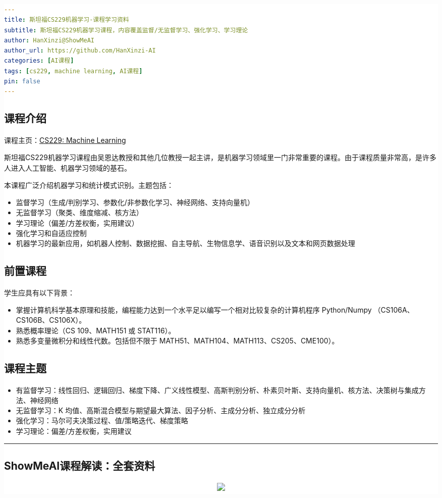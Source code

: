 ```yaml
---
title: 斯坦福CS229机器学习-课程学习资料
subtitle: 斯坦福CS229机器学习课程，内容覆盖监督/无监督学习、强化学习、学习理论
author: HanXinzi@ShowMeAI
author_url: https://github.com/HanXinzi-AI
categories: [AI课程]
tags: [cs229, machine learning, AI课程]
pin: false
---
```


<meta http-equiv="X-UA-Compatible" content="IE=edge">
<meta name="viewport" content="width=device-width, initial-scale=1">
<link href='https://fonts.googleapis.com/css?family=Inconsolata:400,700' rel='stylesheet' type='text/css'>
<link rel="stylesheet" href="/assets/vendor/normalize-css/normalize.css">
<link rel="stylesheet" href="/css/main.css">
<link rel="stylesheet" href="/assets/vendor/highlight/styles/solarized_dark.css">
<link rel="stylesheet" href="/assets/vendor/font-awesome/css/font-awesome.css">
<link rel="shortcut icon" href="/favicon.ico"/>

## 课程介绍
课程主页：[CS229: Machine Learning](http://cs229.stanford.edu/)

斯坦福CS229机器学习课程由吴恩达教授和其他几位教授一起主讲，是机器学习领域里一门非常重要的课程。由于课程质量非常高，是许多人进入人工智能、机器学习领域的基石。

本课程广泛介绍机器学习和统计模式识别。主题包括：
- 监督学习（生成/判别学习、参数化/非参数化学习、神经网络、支持向量机）
- 无监督学习（聚类、维度缩减、核方法）
- 学习理论（偏差/方差权衡，实用建议）
- 强化学习和自适应控制
- 机器学习的最新应用，如机器人控制、数据挖掘、自主导航、生物信息学、语音识别以及文本和网页数据处理

## 前置课程
学生应具有以下背景：

- 掌握计算机科学基本原理和技能，编程能力达到一个水平足以编写一个相对比较复杂的计算机程序 Python/Numpy （CS106A、CS106B、CS106X）。
- 熟悉概率理论（CS 109、MATH151 或 STAT116）。
- 熟悉多变量微积分和线性代数。包括但不限于 MATH51、MATH104、MATH113、CS205、CME100）。

## 课程主题

- 有监督学习：线性回归、逻辑回归、梯度下降、广义线性模型、高斯判别分析、朴素贝叶斯、支持向量机、核方法、决策树与集成方法、神经网络
- 无监督学习：K 均值、高斯混合模型与期望最大算法、因子分析、主成分分析、独立成分分析
- 强化学习：马尔可夫决策过程、值/策略迭代、梯度策略
- 学习理论：偏差/方差权衡，实用建议

<hr />
<h2 id="ShowMeAI课程解读">ShowMeAI课程解读：全套资料</h2>
<div align="center">
<img src="http://ww1.sinaimg.cn/large/0060yMmAly1gt812wkeh5j31kx0fu18r.jpg" referrerpolicy="no-referrer" width = "100%" />
</div>

